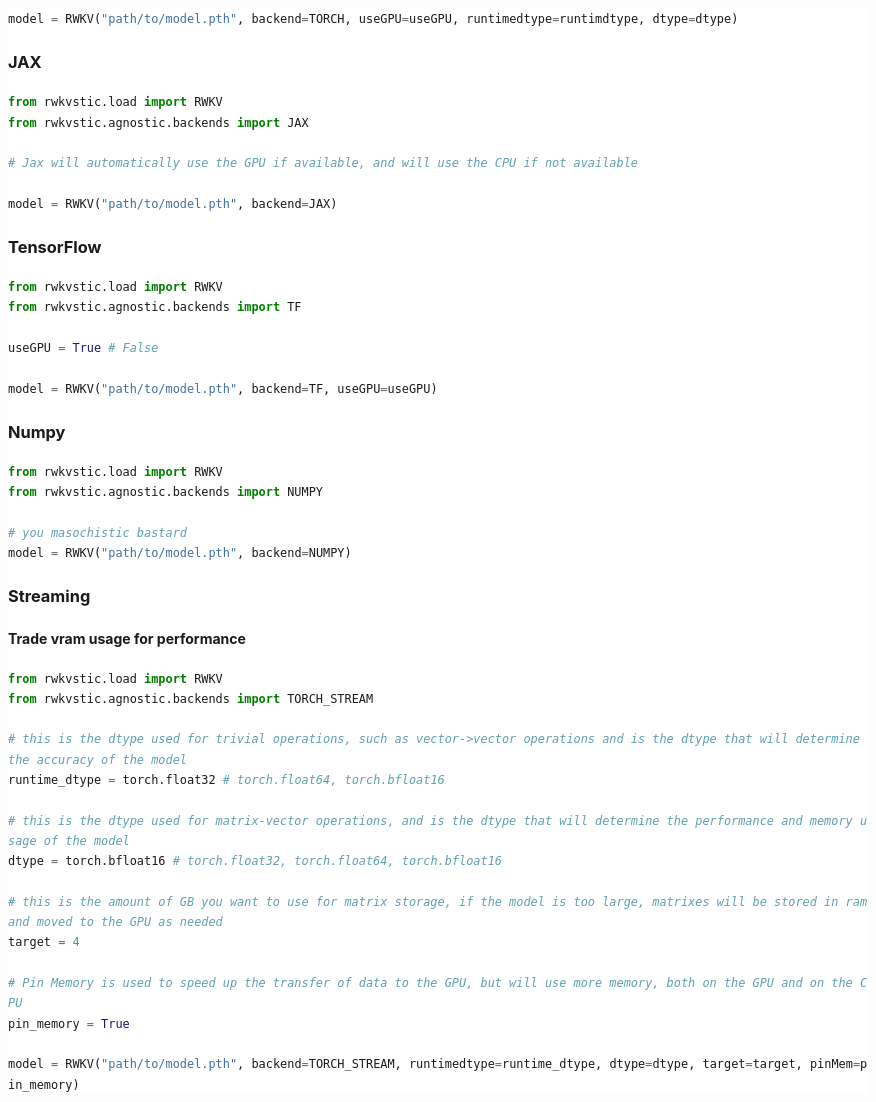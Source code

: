 ```python
model = RWKV("path/to/model.pth", backend=TORCH, useGPU=useGPU, runtimedtype=runtimdtype, dtype=dtype)
```

### JAX

```python
from rwkvstic.load import RWKV
from rwkvstic.agnostic.backends import JAX

# Jax will automatically use the GPU if available, and will use the CPU if not available

model = RWKV("path/to/model.pth", backend=JAX)
```

### TensorFlow

```python
from rwkvstic.load import RWKV
from rwkvstic.agnostic.backends import TF

useGPU = True # False

model = RWKV("path/to/model.pth", backend=TF, useGPU=useGPU)
```

### Numpy

```python
from rwkvstic.load import RWKV
from rwkvstic.agnostic.backends import NUMPY

# you masochistic bastard
model = RWKV("path/to/model.pth", backend=NUMPY)
```

### Streaming

#### Trade vram usage for performance

```python
from rwkvstic.load import RWKV
from rwkvstic.agnostic.backends import TORCH_STREAM

# this is the dtype used for trivial operations, such as vector->vector operations and is the dtype that will determine the accuracy of the model
runtime_dtype = torch.float32 # torch.float64, torch.bfloat16

# this is the dtype used for matrix-vector operations, and is the dtype that will determine the performance and memory usage of the model
dtype = torch.bfloat16 # torch.float32, torch.float64, torch.bfloat16

# this is the amount of GB you want to use for matrix storage, if the model is too large, matrixes will be stored in ram and moved to the GPU as needed
target = 4

# Pin Memory is used to speed up the transfer of data to the GPU, but will use more memory, both on the GPU and on the CPU
pin_memory = True

model = RWKV("path/to/model.pth", backend=TORCH_STREAM, runtimedtype=runtime_dtype, dtype=dtype, target=target, pinMem=pin_memory)

```
